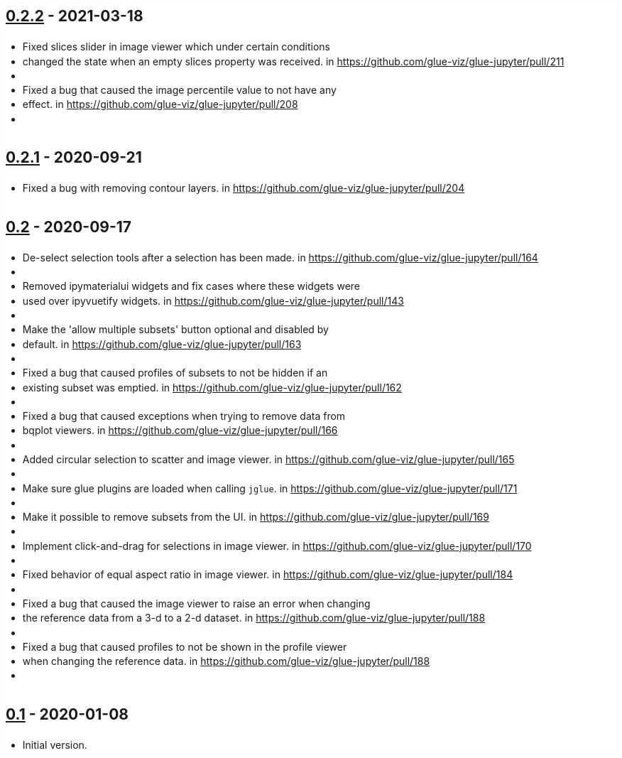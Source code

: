 ## [0.2.2](https://github.com/glue-viz/glue-jupyter/compare/v0.2.1...v0.2.2) - 2021-03-18

- Fixed slices slider in image viewer which under certain conditions
- changed the state when an empty slices property was received. in https://github.com/glue-viz/glue-jupyter/pull/211
- 
- Fixed a bug that caused the image percentile value to not have any
- effect. in https://github.com/glue-viz/glue-jupyter/pull/208
- 

## [0.2.1](https://github.com/glue-viz/glue-jupyter/compare/v0.2...v0.2.1) - 2020-09-21

- Fixed a bug with removing contour layers. in https://github.com/glue-viz/glue-jupyter/pull/204

## [0.2](https://github.com/glue-viz/glue-jupyter/compare/v0.1...v0.2) - 2020-09-17

- De-select selection tools after a selection has been made. in https://github.com/glue-viz/glue-jupyter/pull/164
- 
- Removed ipymaterialui widgets and fix cases where these widgets were
- used over ipyvuetify widgets. in https://github.com/glue-viz/glue-jupyter/pull/143
- 
- Make the 'allow multiple subsets' button optional and disabled by
- default. in https://github.com/glue-viz/glue-jupyter/pull/163
- 
- Fixed a bug that caused profiles of subsets to not be hidden if an
- existing subset was emptied. in https://github.com/glue-viz/glue-jupyter/pull/162
- 
- Fixed a bug that caused exceptions when trying to remove data from
- bqplot viewers. in https://github.com/glue-viz/glue-jupyter/pull/166
- 
- Added circular selection to scatter and image viewer. in https://github.com/glue-viz/glue-jupyter/pull/165
- 
- Make sure glue plugins are loaded when calling `jglue`. in https://github.com/glue-viz/glue-jupyter/pull/171
- 
- Make it possible to remove subsets from the UI. in https://github.com/glue-viz/glue-jupyter/pull/169
- 
- Implement click-and-drag for selections in image viewer. in https://github.com/glue-viz/glue-jupyter/pull/170
- 
- Fixed behavior of equal aspect ratio in image viewer. in https://github.com/glue-viz/glue-jupyter/pull/184
- 
- Fixed a bug that caused the image viewer to raise an error when changing
- the reference data from a 3-d to a 2-d dataset. in https://github.com/glue-viz/glue-jupyter/pull/188
- 
- Fixed a bug that caused profiles to not be shown in the profile viewer
- when changing the reference data. in https://github.com/glue-viz/glue-jupyter/pull/188
- 

## [0.1](https://github.com/glue-viz/glue-jupyter/releases/tag/v0.1) - 2020-01-08

- Initial version.
